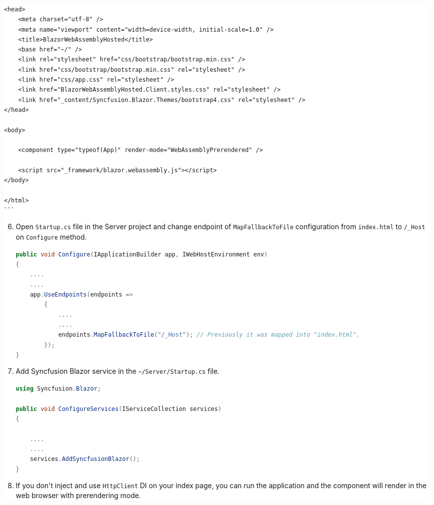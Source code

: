     <head>
        <meta charset="utf-8" />
        <meta name="viewport" content="width=device-width, initial-scale=1.0" />
        <title>BlazorWebAssemblyHosted</title>
        <base href="~/" />
        <link rel="stylesheet" href="css/bootstrap/bootstrap.min.css" />
        <link href="css/bootstrap/bootstrap.min.css" rel="stylesheet" />
        <link href="css/app.css" rel="stylesheet" />
        <link href="BlazorWebAssemblyHosted.Client.styles.css" rel="stylesheet" />
        <link href="_content/Syncfusion.Blazor.Themes/bootstrap4.css" rel="stylesheet" />
    </head>

    <body>

        <component type="typeof(App)" render-mode="WebAssemblyPrerendered" />

        <script src="_framework/blazor.webassembly.js"></script>
    </body>

    </html>
    ```

6. Open `Startup.cs` file in the Server project and change endpoint of `MapFallbackToFile` configuration from `index.html` to `/_Host` on `Configure` method.

    ```c#
    public void Configure(IApplicationBuilder app, IWebHostEnvironment env)
    {
        ....
        ....
        app.UseEndpoints(endpoints =>
            {
                ....
                ....
                endpoints.MapFallbackToFile("/_Host"); // Previously it was mapped into "index.html".
            });
    }
    ```

7. Add Syncfusion Blazor service in the `~/Server/Startup.cs` file.

    ```c#
    using Syncfusion.Blazor;

    public void ConfigureServices(IServiceCollection services)
    {

        ....
        ....
        services.AddSyncfusionBlazor();
    }
    ```

8. If you don't inject and use `HttpClient` DI on your index page, you can run the application and the component will render in the web browser with prerendering mode.
